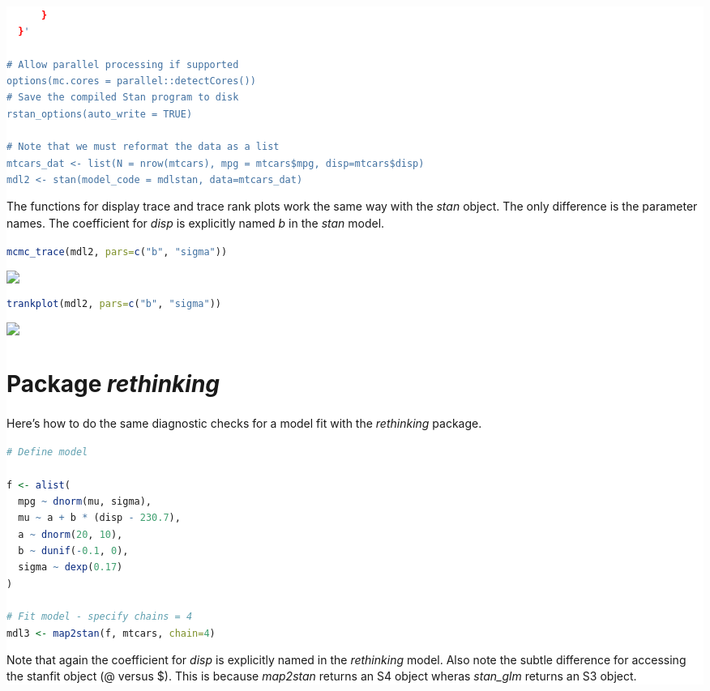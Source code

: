 ``` r
      }
  }'
  
# Allow parallel processing if supported
options(mc.cores = parallel::detectCores())
# Save the compiled Stan program to disk
rstan_options(auto_write = TRUE)

# Note that we must reformat the data as a list
mtcars_dat <- list(N = nrow(mtcars), mpg = mtcars$mpg, disp=mtcars$disp)
mdl2 <- stan(model_code = mdlstan, data=mtcars_dat)
```

The functions for display trace and trace rank plots work the same way
with the *stan* object. The only difference is the parameter names. The
coefficient for *disp* is explicitly named *b* in the *stan* model.

``` r
mcmc_trace(mdl2, pars=c("b", "sigma"))
```

<img src="{{site.baseurl}}/images/Bayes_Pkgs_Part2_files/figure-gfm/unnamed-chunk-10-1.png" style="display: block; margin: auto;" />

``` r
trankplot(mdl2, pars=c("b", "sigma"))
```

<img src="{{site.baseurl}}/images/Bayes_Pkgs_Part2_files/figure-gfm/unnamed-chunk-11-1.png" style="display: block; margin: auto;" />

# Package *rethinking*

Here’s how to do the same diagnostic checks for a model fit with the
*rethinking* package.

``` r
# Define model

f <- alist(
  mpg ~ dnorm(mu, sigma),
  mu ~ a + b * (disp - 230.7),
  a ~ dnorm(20, 10),
  b ~ dunif(-0.1, 0),
  sigma ~ dexp(0.17)
)

# Fit model - specify chains = 4
mdl3 <- map2stan(f, mtcars, chain=4)
```

Note that again the coefficient for *disp* is explicitly named in the
*rethinking* model. Also note the subtle difference for accessing the
stanfit object (@ versus $). This is because *map2stan* returns an S4
object wheras *stan\_glm* returns an S3 object.
